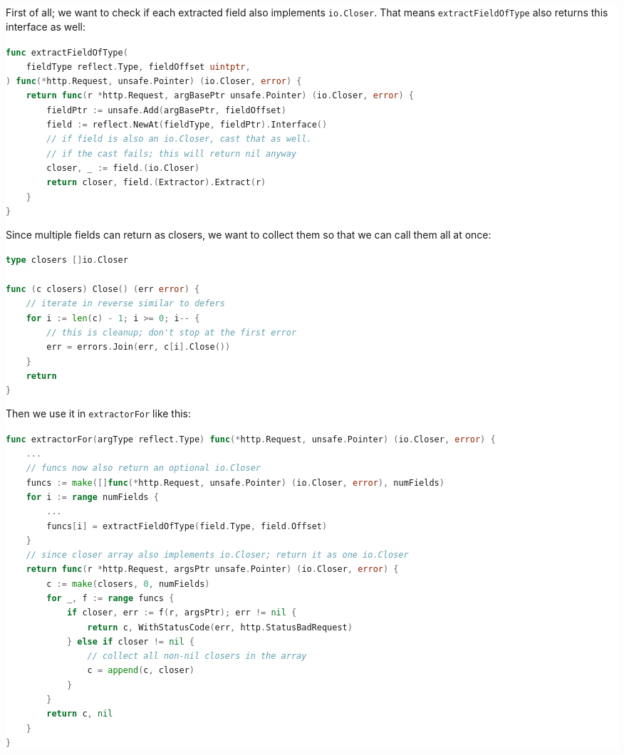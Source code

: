 First of all; we want to check if each extracted field also implements `io.Closer`.
That means `extractFieldOfType` also returns this interface as well:

```go
func extractFieldOfType(
	fieldType reflect.Type, fieldOffset uintptr,
) func(*http.Request, unsafe.Pointer) (io.Closer, error) {
	return func(r *http.Request, argBasePtr unsafe.Pointer) (io.Closer, error) {
		fieldPtr := unsafe.Add(argBasePtr, fieldOffset)
		field := reflect.NewAt(fieldType, fieldPtr).Interface()
		// if field is also an io.Closer, cast that as well.
		// if the cast fails; this will return nil anyway
		closer, _ := field.(io.Closer)
		return closer, field.(Extractor).Extract(r)
	}
}
```

Since multiple fields can return as closers, we want to collect them so that we can call them all at once:

```go
type closers []io.Closer

func (c closers) Close() (err error) {
    // iterate in reverse similar to defers
	for i := len(c) - 1; i >= 0; i-- {
	    // this is cleanup; don't stop at the first error
		err = errors.Join(err, c[i].Close())
	}
	return
}
```

Then we use it in `extractorFor` like this:

```go
func extractorFor(argType reflect.Type) func(*http.Request, unsafe.Pointer) (io.Closer, error) {
	...
	// funcs now also return an optional io.Closer
	funcs := make([]func(*http.Request, unsafe.Pointer) (io.Closer, error), numFields)
	for i := range numFields {
	    ...
		funcs[i] = extractFieldOfType(field.Type, field.Offset)
	}
	// since closer array also implements io.Closer; return it as one io.Closer
	return func(r *http.Request, argsPtr unsafe.Pointer) (io.Closer, error) {
		c := make(closers, 0, numFields)
		for _, f := range funcs {
			if closer, err := f(r, argsPtr); err != nil {
				return c, WithStatusCode(err, http.StatusBadRequest)
			} else if closer != nil {
			    // collect all non-nil closers in the array
				c = append(c, closer)
			}
		}
		return c, nil
	}
}
```
